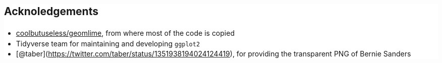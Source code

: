 ## Acknoledgements

-   [coolbutuseless/geomlime](https://github.com/coolbutuseless/geomlime),
    from where most of the code is copied
-   Tidyverse team for maintaining and developing `ggplot2`
-   \[@taber\](<https://twitter.com/taber/status/1351938194024124419>),
    for providing the transparent PNG of Bernie Sanders
